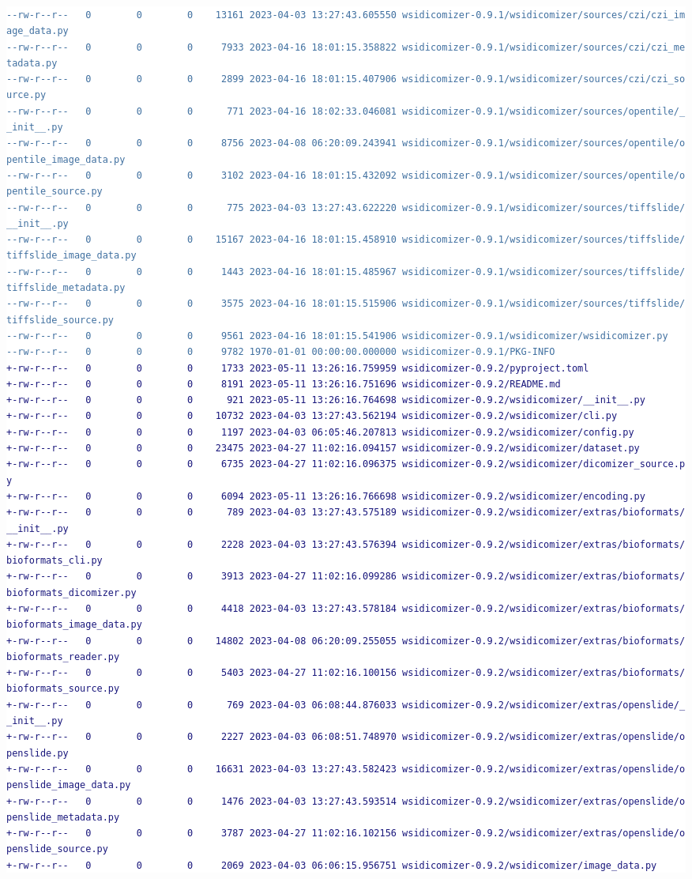 ```diff
--rw-r--r--   0        0        0    13161 2023-04-03 13:27:43.605550 wsidicomizer-0.9.1/wsidicomizer/sources/czi/czi_image_data.py
--rw-r--r--   0        0        0     7933 2023-04-16 18:01:15.358822 wsidicomizer-0.9.1/wsidicomizer/sources/czi/czi_metadata.py
--rw-r--r--   0        0        0     2899 2023-04-16 18:01:15.407906 wsidicomizer-0.9.1/wsidicomizer/sources/czi/czi_source.py
--rw-r--r--   0        0        0      771 2023-04-16 18:02:33.046081 wsidicomizer-0.9.1/wsidicomizer/sources/opentile/__init__.py
--rw-r--r--   0        0        0     8756 2023-04-08 06:20:09.243941 wsidicomizer-0.9.1/wsidicomizer/sources/opentile/opentile_image_data.py
--rw-r--r--   0        0        0     3102 2023-04-16 18:01:15.432092 wsidicomizer-0.9.1/wsidicomizer/sources/opentile/opentile_source.py
--rw-r--r--   0        0        0      775 2023-04-03 13:27:43.622220 wsidicomizer-0.9.1/wsidicomizer/sources/tiffslide/__init__.py
--rw-r--r--   0        0        0    15167 2023-04-16 18:01:15.458910 wsidicomizer-0.9.1/wsidicomizer/sources/tiffslide/tiffslide_image_data.py
--rw-r--r--   0        0        0     1443 2023-04-16 18:01:15.485967 wsidicomizer-0.9.1/wsidicomizer/sources/tiffslide/tiffslide_metadata.py
--rw-r--r--   0        0        0     3575 2023-04-16 18:01:15.515906 wsidicomizer-0.9.1/wsidicomizer/sources/tiffslide/tiffslide_source.py
--rw-r--r--   0        0        0     9561 2023-04-16 18:01:15.541906 wsidicomizer-0.9.1/wsidicomizer/wsidicomizer.py
--rw-r--r--   0        0        0     9782 1970-01-01 00:00:00.000000 wsidicomizer-0.9.1/PKG-INFO
+-rw-r--r--   0        0        0     1733 2023-05-11 13:26:16.759959 wsidicomizer-0.9.2/pyproject.toml
+-rw-r--r--   0        0        0     8191 2023-05-11 13:26:16.751696 wsidicomizer-0.9.2/README.md
+-rw-r--r--   0        0        0      921 2023-05-11 13:26:16.764698 wsidicomizer-0.9.2/wsidicomizer/__init__.py
+-rw-r--r--   0        0        0    10732 2023-04-03 13:27:43.562194 wsidicomizer-0.9.2/wsidicomizer/cli.py
+-rw-r--r--   0        0        0     1197 2023-04-03 06:05:46.207813 wsidicomizer-0.9.2/wsidicomizer/config.py
+-rw-r--r--   0        0        0    23475 2023-04-27 11:02:16.094157 wsidicomizer-0.9.2/wsidicomizer/dataset.py
+-rw-r--r--   0        0        0     6735 2023-04-27 11:02:16.096375 wsidicomizer-0.9.2/wsidicomizer/dicomizer_source.py
+-rw-r--r--   0        0        0     6094 2023-05-11 13:26:16.766698 wsidicomizer-0.9.2/wsidicomizer/encoding.py
+-rw-r--r--   0        0        0      789 2023-04-03 13:27:43.575189 wsidicomizer-0.9.2/wsidicomizer/extras/bioformats/__init__.py
+-rw-r--r--   0        0        0     2228 2023-04-03 13:27:43.576394 wsidicomizer-0.9.2/wsidicomizer/extras/bioformats/bioformats_cli.py
+-rw-r--r--   0        0        0     3913 2023-04-27 11:02:16.099286 wsidicomizer-0.9.2/wsidicomizer/extras/bioformats/bioformats_dicomizer.py
+-rw-r--r--   0        0        0     4418 2023-04-03 13:27:43.578184 wsidicomizer-0.9.2/wsidicomizer/extras/bioformats/bioformats_image_data.py
+-rw-r--r--   0        0        0    14802 2023-04-08 06:20:09.255055 wsidicomizer-0.9.2/wsidicomizer/extras/bioformats/bioformats_reader.py
+-rw-r--r--   0        0        0     5403 2023-04-27 11:02:16.100156 wsidicomizer-0.9.2/wsidicomizer/extras/bioformats/bioformats_source.py
+-rw-r--r--   0        0        0      769 2023-04-03 06:08:44.876033 wsidicomizer-0.9.2/wsidicomizer/extras/openslide/__init__.py
+-rw-r--r--   0        0        0     2227 2023-04-03 06:08:51.748970 wsidicomizer-0.9.2/wsidicomizer/extras/openslide/openslide.py
+-rw-r--r--   0        0        0    16631 2023-04-03 13:27:43.582423 wsidicomizer-0.9.2/wsidicomizer/extras/openslide/openslide_image_data.py
+-rw-r--r--   0        0        0     1476 2023-04-03 13:27:43.593514 wsidicomizer-0.9.2/wsidicomizer/extras/openslide/openslide_metadata.py
+-rw-r--r--   0        0        0     3787 2023-04-27 11:02:16.102156 wsidicomizer-0.9.2/wsidicomizer/extras/openslide/openslide_source.py
+-rw-r--r--   0        0        0     2069 2023-04-03 06:06:15.956751 wsidicomizer-0.9.2/wsidicomizer/image_data.py
```